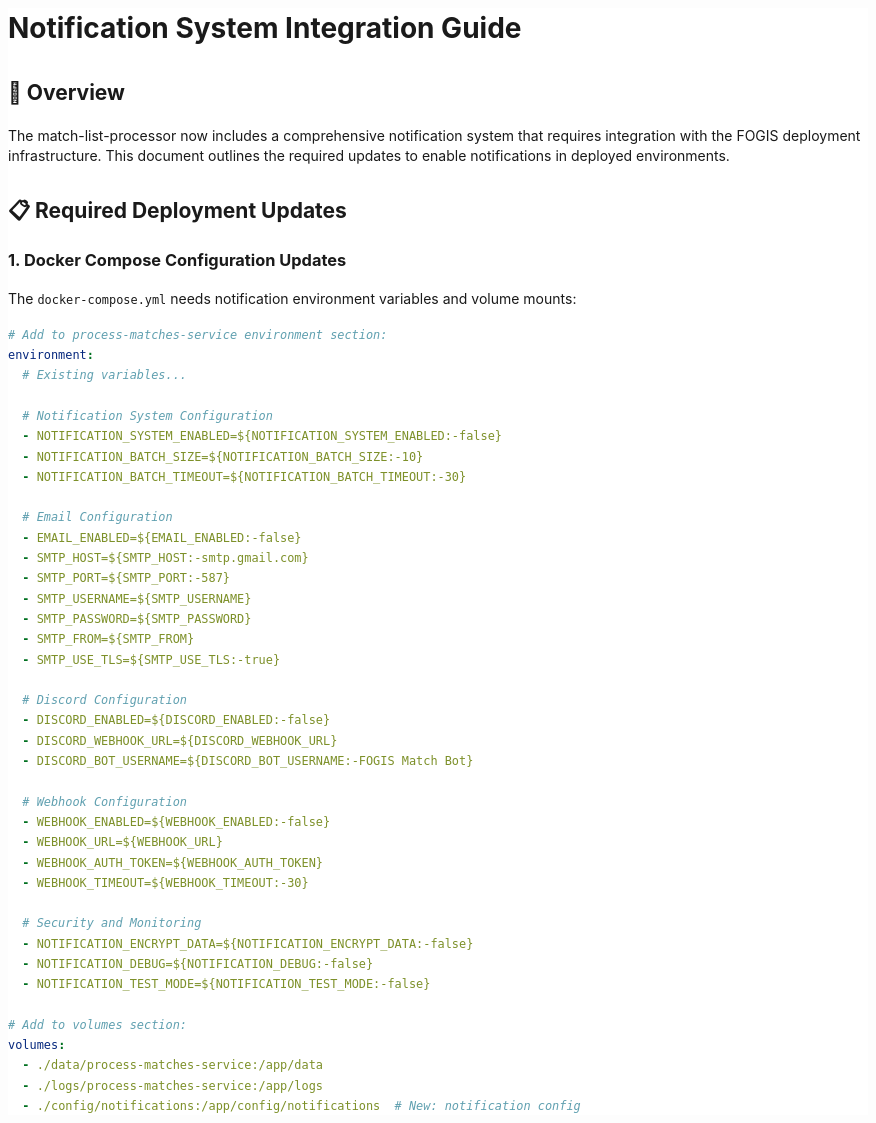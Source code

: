 # Notification System Integration Guide

## 🔔 **Overview**

The match-list-processor now includes a comprehensive notification system that requires integration with the FOGIS deployment infrastructure. This document outlines the required updates to enable notifications in deployed environments.

## 📋 **Required Deployment Updates**

### **1. Docker Compose Configuration Updates**

The `docker-compose.yml` needs notification environment variables and volume mounts:

```yaml
# Add to process-matches-service environment section:
environment:
  # Existing variables...
  
  # Notification System Configuration
  - NOTIFICATION_SYSTEM_ENABLED=${NOTIFICATION_SYSTEM_ENABLED:-false}
  - NOTIFICATION_BATCH_SIZE=${NOTIFICATION_BATCH_SIZE:-10}
  - NOTIFICATION_BATCH_TIMEOUT=${NOTIFICATION_BATCH_TIMEOUT:-30}
  
  # Email Configuration
  - EMAIL_ENABLED=${EMAIL_ENABLED:-false}
  - SMTP_HOST=${SMTP_HOST:-smtp.gmail.com}
  - SMTP_PORT=${SMTP_PORT:-587}
  - SMTP_USERNAME=${SMTP_USERNAME}
  - SMTP_PASSWORD=${SMTP_PASSWORD}
  - SMTP_FROM=${SMTP_FROM}
  - SMTP_USE_TLS=${SMTP_USE_TLS:-true}
  
  # Discord Configuration
  - DISCORD_ENABLED=${DISCORD_ENABLED:-false}
  - DISCORD_WEBHOOK_URL=${DISCORD_WEBHOOK_URL}
  - DISCORD_BOT_USERNAME=${DISCORD_BOT_USERNAME:-FOGIS Match Bot}
  
  # Webhook Configuration
  - WEBHOOK_ENABLED=${WEBHOOK_ENABLED:-false}
  - WEBHOOK_URL=${WEBHOOK_URL}
  - WEBHOOK_AUTH_TOKEN=${WEBHOOK_AUTH_TOKEN}
  - WEBHOOK_TIMEOUT=${WEBHOOK_TIMEOUT:-30}
  
  # Security and Monitoring
  - NOTIFICATION_ENCRYPT_DATA=${NOTIFICATION_ENCRYPT_DATA:-false}
  - NOTIFICATION_DEBUG=${NOTIFICATION_DEBUG:-false}
  - NOTIFICATION_TEST_MODE=${NOTIFICATION_TEST_MODE:-false}

# Add to volumes section:
volumes:
  - ./data/process-matches-service:/app/data
  - ./logs/process-matches-service:/app/logs
  - ./config/notifications:/app/config/notifications  # New: notification config
```

